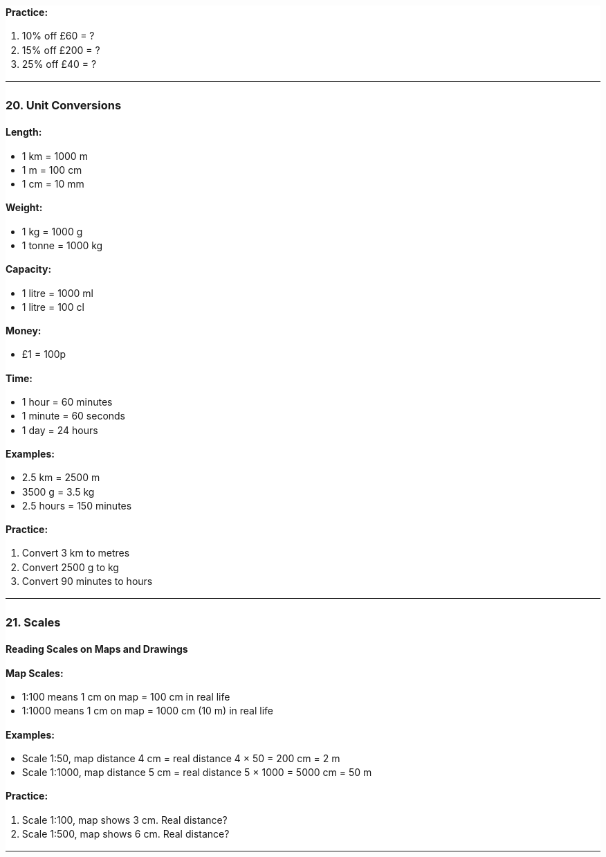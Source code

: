 **Practice:**
1. 10% off £60 = ?
2. 15% off £200 = ?
3. 25% off £40 = ?

---

### 20. Unit Conversions

**Length:**
- 1 km = 1000 m
- 1 m = 100 cm
- 1 cm = 10 mm

**Weight:**
- 1 kg = 1000 g
- 1 tonne = 1000 kg

**Capacity:**
- 1 litre = 1000 ml
- 1 litre = 100 cl

**Money:**
- £1 = 100p

**Time:**
- 1 hour = 60 minutes
- 1 minute = 60 seconds
- 1 day = 24 hours

**Examples:**
- 2.5 km = 2500 m
- 3500 g = 3.5 kg
- 2.5 hours = 150 minutes

**Practice:**
1. Convert 3 km to metres
2. Convert 2500 g to kg
3. Convert 90 minutes to hours

---

### 21. Scales

**Reading Scales on Maps and Drawings**

**Map Scales:**
- 1:100 means 1 cm on map = 100 cm in real life
- 1:1000 means 1 cm on map = 1000 cm (10 m) in real life

**Examples:**
- Scale 1:50, map distance 4 cm = real distance 4 × 50 = 200 cm = 2 m
- Scale 1:1000, map distance 5 cm = real distance 5 × 1000 = 5000 cm = 50 m

**Practice:**
1. Scale 1:100, map shows 3 cm. Real distance?
2. Scale 1:500, map shows 6 cm. Real distance?

---